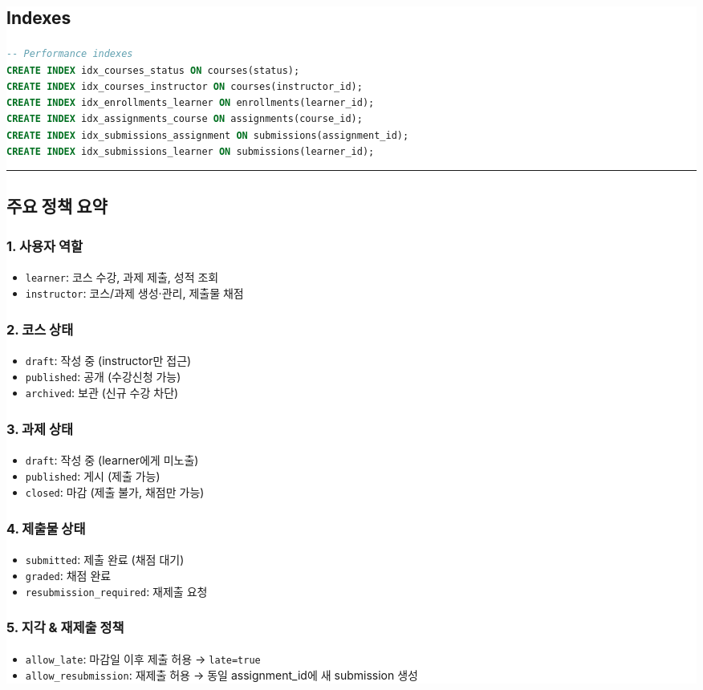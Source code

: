 
## Indexes

```sql
-- Performance indexes
CREATE INDEX idx_courses_status ON courses(status);
CREATE INDEX idx_courses_instructor ON courses(instructor_id);
CREATE INDEX idx_enrollments_learner ON enrollments(learner_id);
CREATE INDEX idx_assignments_course ON assignments(course_id);
CREATE INDEX idx_submissions_assignment ON submissions(assignment_id);
CREATE INDEX idx_submissions_learner ON submissions(learner_id);
```

---

## 주요 정책 요약

### 1. 사용자 역할
- `learner`: 코스 수강, 과제 제출, 성적 조회
- `instructor`: 코스/과제 생성·관리, 제출물 채점

### 2. 코스 상태
- `draft`: 작성 중 (instructor만 접근)
- `published`: 공개 (수강신청 가능)
- `archived`: 보관 (신규 수강 차단)

### 3. 과제 상태
- `draft`: 작성 중 (learner에게 미노출)
- `published`: 게시 (제출 가능)
- `closed`: 마감 (제출 불가, 채점만 가능)

### 4. 제출물 상태
- `submitted`: 제출 완료 (채점 대기)
- `graded`: 채점 완료
- `resubmission_required`: 재제출 요청

### 5. 지각 & 재제출 정책
- `allow_late`: 마감일 이후 제출 허용 → `late=true`
- `allow_resubmission`: 재제출 허용 → 동일 assignment_id에 새 submission 생성
